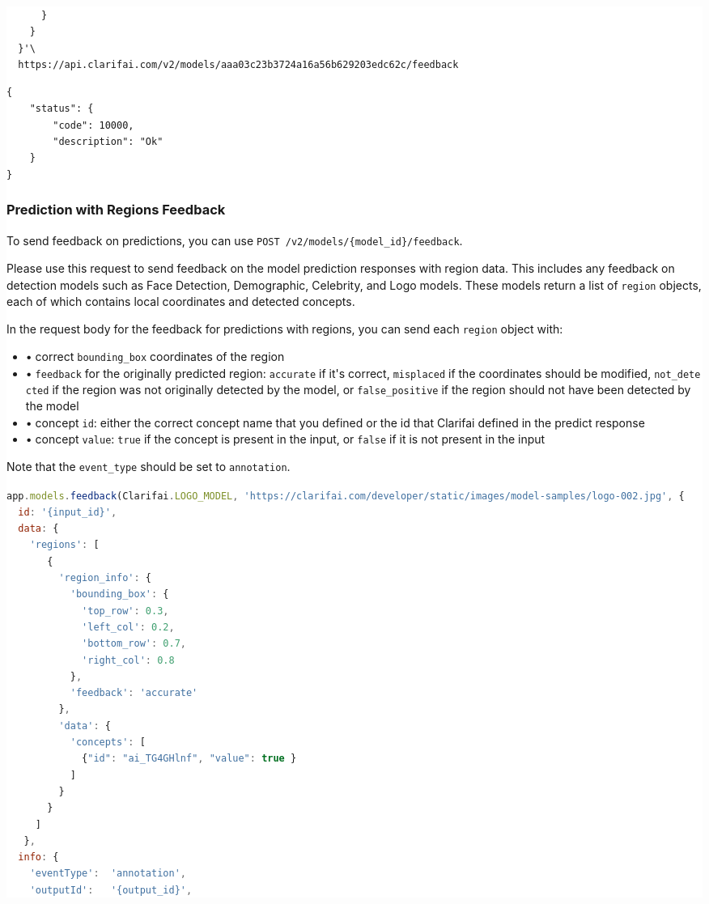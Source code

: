```cURL
      }
    }
  }'\
  https://api.clarifai.com/v2/models/aaa03c23b3724a16a56b629203edc62c/feedback
```



```response
{
    "status": {
        "code": 10000,
        "description": "Ok"
    }
}
```

### Prediction with Regions Feedback
To send feedback on predictions, you can use `POST /v2/models/{model_id}/feedback`.

Please use this request to send feedback on the model prediction responses with region data. This includes any feedback on detection models such as Face Detection, Demographic, Celebrity, and Logo models. These models return a list of `region` objects, each of which contains local coordinates and detected concepts.

In the request body for the feedback for predictions with regions, you can send each `region` object with:

  * • correct `bounding_box` coordinates of the region
  * • `feedback` for the originally predicted region: `accurate` if it's correct, `misplaced` if the coordinates should be modified, `not_detected` if the region was not originally detected by the model, or `false_positive` if the region should not have been detected by the model
  * • concept `id`: either the correct concept name that you defined or the id that Clarifai defined in the predict response
  * • concept `value`: `true` if the concept is present in the input, or `false` if it is not present in the input

Note that the `event_type` should be set to `annotation`.



```js
app.models.feedback(Clarifai.LOGO_MODEL, 'https://clarifai.com/developer/static/images/model-samples/logo-002.jpg', {
  id: '{input_id}',
  data: {
    'regions': [
       {
         'region_info': {
           'bounding_box': {
             'top_row': 0.3,
             'left_col': 0.2,
             'bottom_row': 0.7,
             'right_col': 0.8
           },
           'feedback': 'accurate'
         },
         'data': {
           'concepts': [
             {"id": "ai_TG4GHlnf", "value": true }
           ]
         }
       }
     ]
   },
  info: {
    'eventType':  'annotation',
    'outputId':   '{output_id}',
```